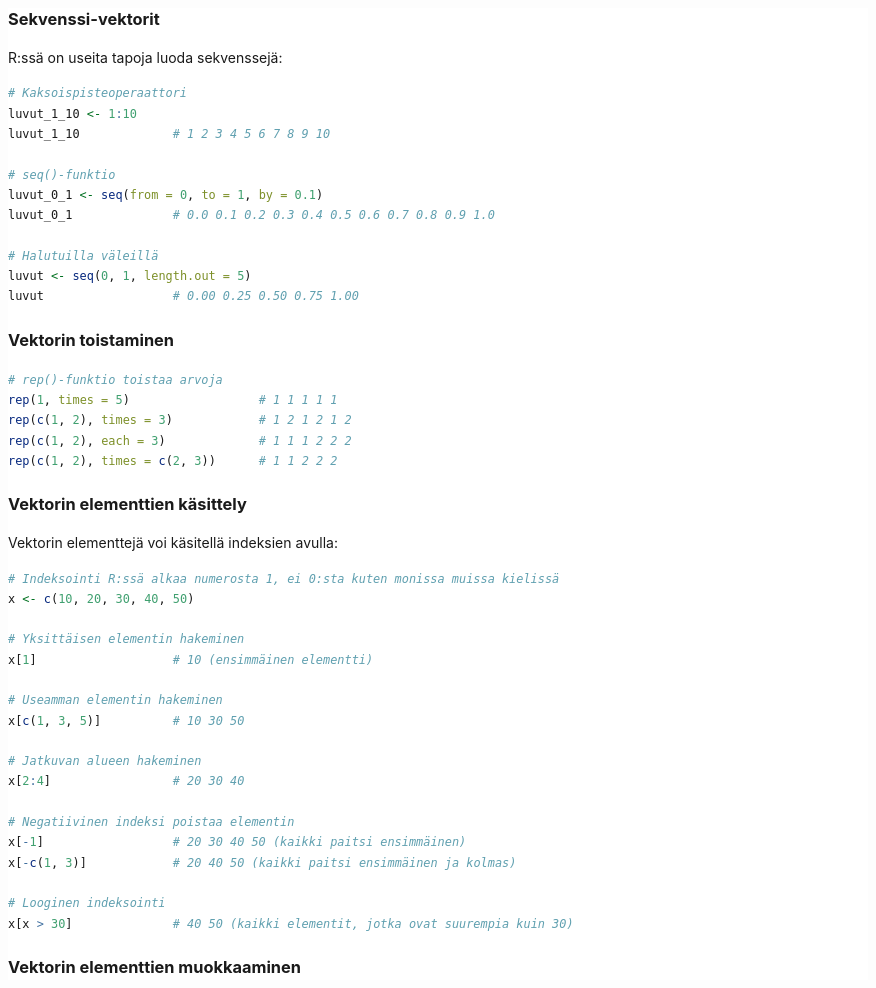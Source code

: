 ### Sekvenssi-vektorit

R:ssä on useita tapoja luoda sekvenssejä:

```r
# Kaksoispisteoperaattori
luvut_1_10 <- 1:10
luvut_1_10             # 1 2 3 4 5 6 7 8 9 10

# seq()-funktio
luvut_0_1 <- seq(from = 0, to = 1, by = 0.1)
luvut_0_1              # 0.0 0.1 0.2 0.3 0.4 0.5 0.6 0.7 0.8 0.9 1.0

# Halutuilla väleillä
luvut <- seq(0, 1, length.out = 5)
luvut                  # 0.00 0.25 0.50 0.75 1.00
```

### Vektorin toistaminen

```r
# rep()-funktio toistaa arvoja
rep(1, times = 5)                  # 1 1 1 1 1
rep(c(1, 2), times = 3)            # 1 2 1 2 1 2
rep(c(1, 2), each = 3)             # 1 1 1 2 2 2
rep(c(1, 2), times = c(2, 3))      # 1 1 2 2 2
```

### Vektorin elementtien käsittely

Vektorin elementtejä voi käsitellä indeksien avulla:

```r
# Indeksointi R:ssä alkaa numerosta 1, ei 0:sta kuten monissa muissa kielissä
x <- c(10, 20, 30, 40, 50)

# Yksittäisen elementin hakeminen
x[1]                   # 10 (ensimmäinen elementti)

# Useamman elementin hakeminen
x[c(1, 3, 5)]          # 10 30 50

# Jatkuvan alueen hakeminen
x[2:4]                 # 20 30 40

# Negatiivinen indeksi poistaa elementin
x[-1]                  # 20 30 40 50 (kaikki paitsi ensimmäinen)
x[-c(1, 3)]            # 20 40 50 (kaikki paitsi ensimmäinen ja kolmas)

# Looginen indeksointi
x[x > 30]              # 40 50 (kaikki elementit, jotka ovat suurempia kuin 30)
```

### Vektorin elementtien muokkaaminen
